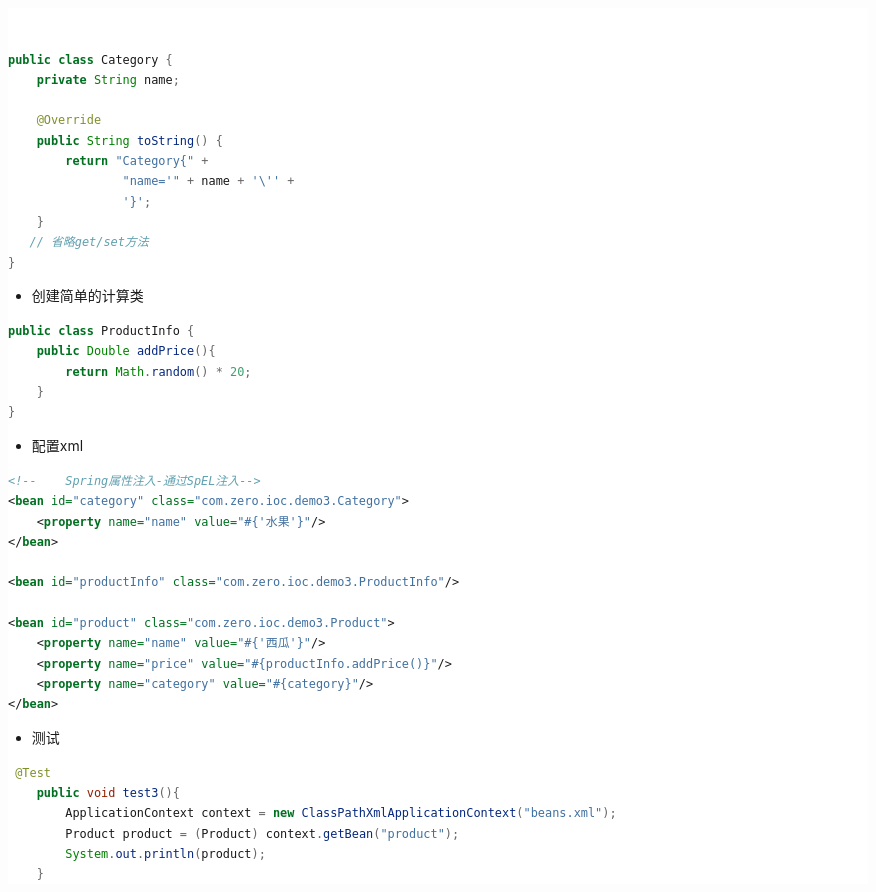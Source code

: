 ```java


public class Category {
    private String name;

    @Override
    public String toString() {
        return "Category{" +
                "name='" + name + '\'' +
                '}';
    }
   // 省略get/set方法
}
```

- 创建简单的计算类

```java
public class ProductInfo {
    public Double addPrice(){
        return Math.random() * 20;
    }
}
```

- 配置xml

```xml
<!--    Spring属性注入-通过SpEL注入-->
<bean id="category" class="com.zero.ioc.demo3.Category">
    <property name="name" value="#{'水果'}"/>
</bean>

<bean id="productInfo" class="com.zero.ioc.demo3.ProductInfo"/>

<bean id="product" class="com.zero.ioc.demo3.Product">
    <property name="name" value="#{'西瓜'}"/>
    <property name="price" value="#{productInfo.addPrice()}"/>
    <property name="category" value="#{category}"/>
</bean>

```

- 测试 

```java
 @Test
    public void test3(){
        ApplicationContext context = new ClassPathXmlApplicationContext("beans.xml");
        Product product = (Product) context.getBean("product");
        System.out.println(product);
    }
```

